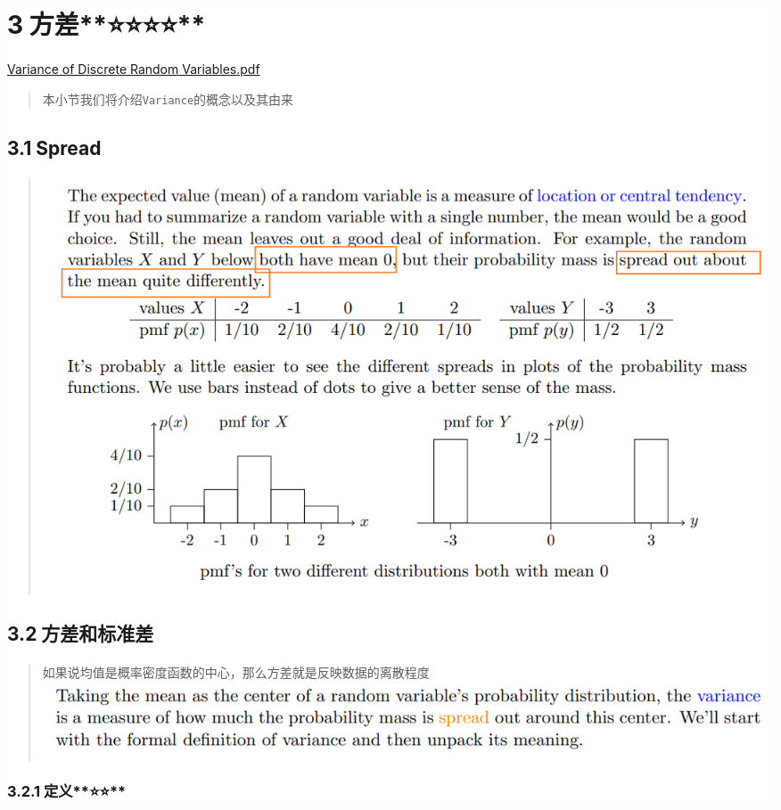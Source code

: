 
# 3 方差**⭐⭐⭐⭐**
[Variance of Discrete Random Variables.pdf](https://www.yuque.com/attachments/yuque/0/2022/pdf/12393765/1662387021993-0eba3541-9a08-404b-ae6b-f6c964f00fba.pdf)
>  本小节我们将介绍`Variance`的概念以及其由来


## 3.1 Spread
> ![image.png](./条件期望_方差_标准差.assets/20230302_2045156497.png)



## 3.2 方差和标准差
> 如果说均值是概率密度函数的中心，那么方差就是反映数据的离散程度
> ![image.png](./条件期望_方差_标准差.assets/20230302_2045151237.png)


### 3.2.1 定义**⭐⭐**